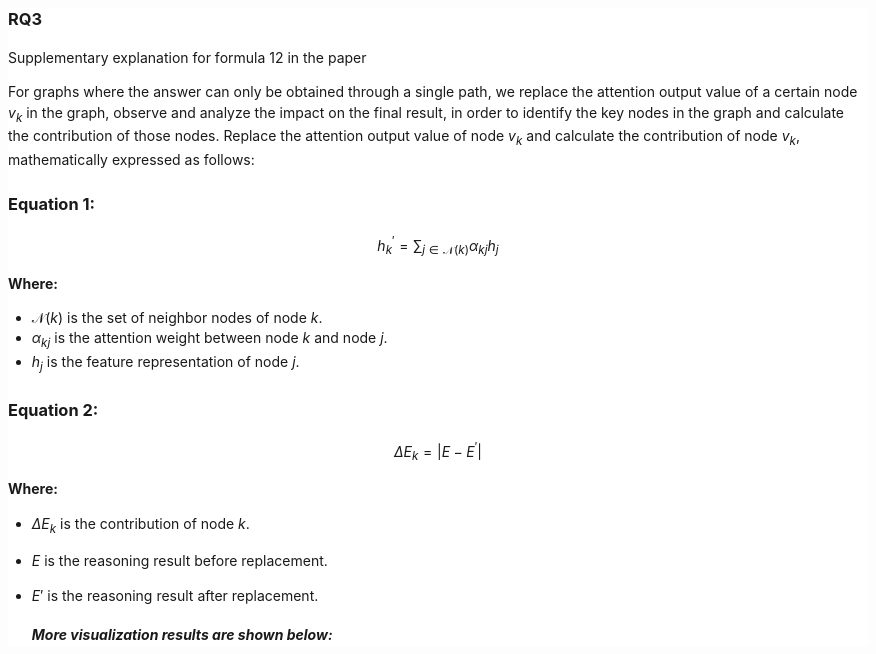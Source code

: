 ### RQ3

Supplementary explanation for formula 12 in the paper

For graphs where the answer can only be obtained through a single path, we replace the attention output value of a certain node $v_k$ in the graph, observe and analyze the impact on the final result, in order to identify the key nodes in the graph and calculate the contribution of those nodes. Replace the attention output value of node $v_k$ and calculate the contribution of node $v_k$, mathematically expressed as follows:

### Equation 1:

$$
h_k^{\prime}=\sum_{j \in \mathcal{N}(k)} \alpha_{k j} h_j
$$

**Where:**

- $\mathcal{N}(k)$ is the set of neighbor nodes of node $k$.
- $\alpha_{kj}$ is the attention weight between node $k$ and node $j$.
- $h_j$ is the feature representation of node $j$.

### Equation 2:

$$
\Delta E_k=\left|E-E^{\prime}\right|
$$

**Where:**

- $\Delta E_k$ is the contribution of node $k$.

- $E$ is the reasoning result before replacement.

- $E'$ is the reasoning result after replacement.

  ##### More visualization results are shown below:
